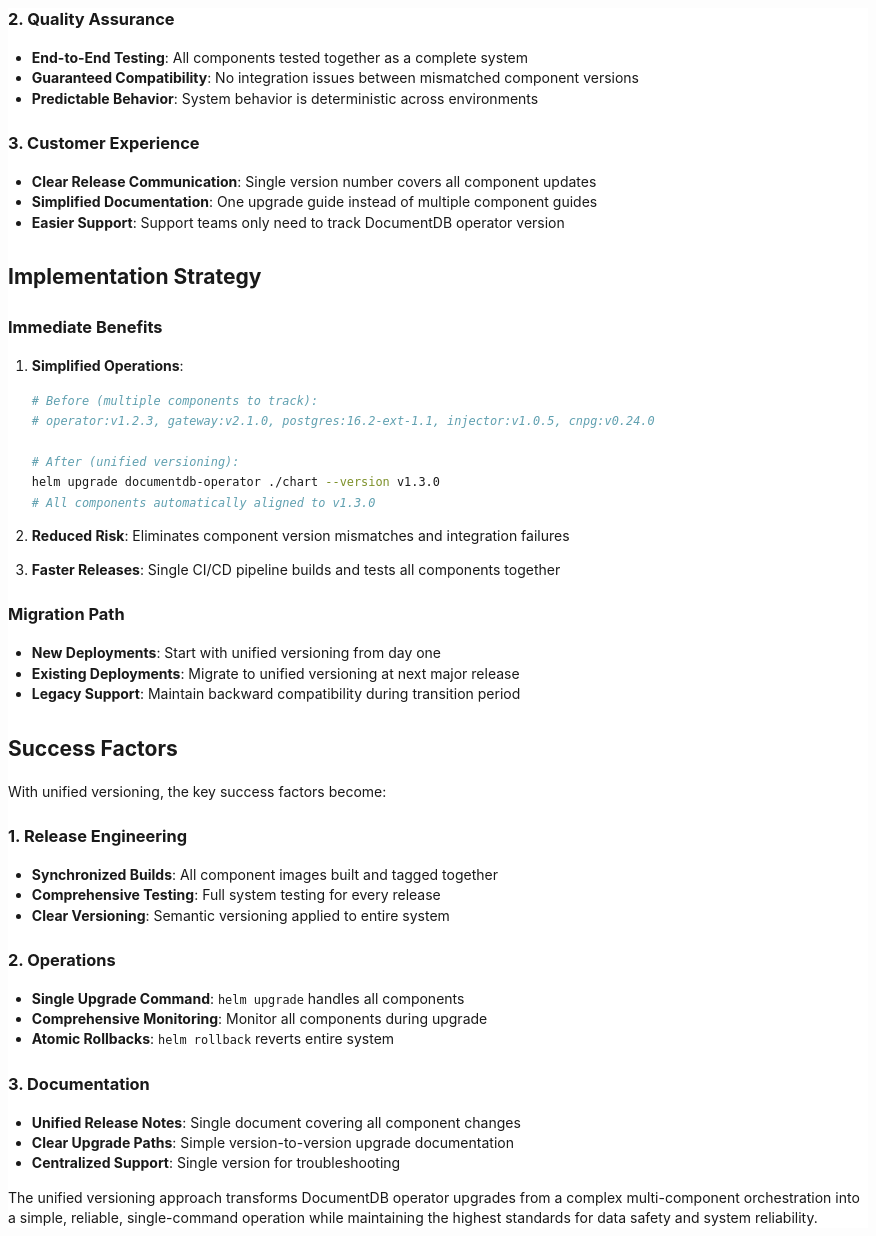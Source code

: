 ### 2. Quality Assurance  
- **End-to-End Testing**: All components tested together as a complete system
- **Guaranteed Compatibility**: No integration issues between mismatched component versions
- **Predictable Behavior**: System behavior is deterministic across environments

### 3. Customer Experience
- **Clear Release Communication**: Single version number covers all component updates
- **Simplified Documentation**: One upgrade guide instead of multiple component guides
- **Easier Support**: Support teams only need to track DocumentDB operator version

## Implementation Strategy

### Immediate Benefits
1. **Simplified Operations**: 
   ```bash
   # Before (multiple components to track):
   # operator:v1.2.3, gateway:v2.1.0, postgres:16.2-ext-1.1, injector:v1.0.5, cnpg:v0.24.0
   
   # After (unified versioning):
   helm upgrade documentdb-operator ./chart --version v1.3.0
   # All components automatically aligned to v1.3.0
   ```

2. **Reduced Risk**: Eliminates component version mismatches and integration failures

3. **Faster Releases**: Single CI/CD pipeline builds and tests all components together

### Migration Path
- **New Deployments**: Start with unified versioning from day one
- **Existing Deployments**: Migrate to unified versioning at next major release
- **Legacy Support**: Maintain backward compatibility during transition period

## Success Factors

With unified versioning, the key success factors become:

### 1. Release Engineering
- **Synchronized Builds**: All component images built and tagged together
- **Comprehensive Testing**: Full system testing for every release
- **Clear Versioning**: Semantic versioning applied to entire system

### 2. Operations
- **Single Upgrade Command**: `helm upgrade` handles all components
- **Comprehensive Monitoring**: Monitor all components during upgrade
- **Atomic Rollbacks**: `helm rollback` reverts entire system

### 3. Documentation
- **Unified Release Notes**: Single document covering all component changes
- **Clear Upgrade Paths**: Simple version-to-version upgrade documentation
- **Centralized Support**: Single version for troubleshooting

The unified versioning approach transforms DocumentDB operator upgrades from a complex multi-component orchestration into a simple, reliable, single-command operation while maintaining the highest standards for data safety and system reliability.

